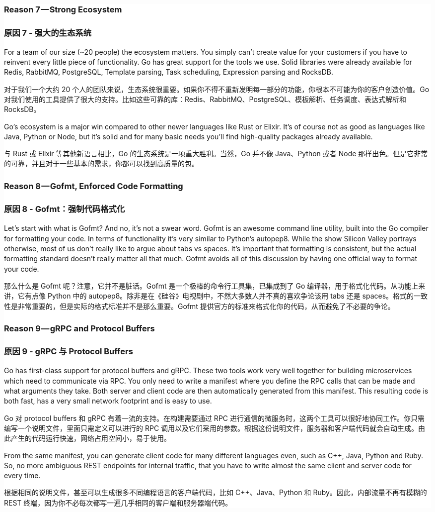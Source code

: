 ### Reason 7 — Strong Ecosystem

### 原因 7 - 强大的生态系统

For a team of our size (~20 people) the ecosystem matters. You simply can’t create value for your customers if you have to reinvent every little piece of functionality. Go has great support for the tools we use. Solid libraries were already available for Redis, RabbitMQ, PostgreSQL, Template parsing, Task scheduling, Expression parsing and RocksDB.

对于我们一个大约 20 个人的团队来说，生态系统很重要。如果你不得不重新发明每一部分的功能，你根本不可能为你的客户创造价值。Go 对我们使用的工具提供了很大的支持。比如这些可靠的库：Redis、RabbitMQ、PostgreSQL、模板解析、任务调度、表达式解析和 RocksDB。

Go’s ecosystem is a major win compared to other newer languages like Rust or Elixir. It’s of course not as good as languages like Java, Python or Node, but it’s solid and for many basic needs you’ll find high-quality packages already available.

与 Rust 或 Elixir 等其他新语言相比，Go 的生态系统是一项重大胜利。当然，Go 并不像 Java、Python 或者 Node 那样出色。但是它非常的可靠，并且对于一些基本的需求，你都可以找到高质量的包。

### Reason 8 — Gofmt, Enforced Code Formatting

### 原因 8 - Gofmt：强制代码格式化

Let’s start with what is Gofmt? And no, it’s not a swear word. Gofmt is an awesome command line utility, built into the Go compiler for formatting your code. In terms of functionality it’s very similar to Python’s autopep8. While the show Silicon Valley portrays otherwise, most of us don’t really like to argue about tabs vs spaces. It’s important that formatting is consistent, but the actual formatting standard doesn’t really matter all that much. Gofmt avoids all of this discussion by having one official way to format your code.

那么什么是 Gofmt 呢？注意，它并不是脏话。Gofmt 是一个极棒的命令行工具集，已集成到了 Go 编译器，用于格式化代码。从功能上来讲，它有点像 Python 中的 autopep8。除非是在《硅谷》电视剧中，不然大多数人并不真的喜欢争论该用 tabs 还是 spaces。格式的一致性是非常重要的，但是实际的格式标准并不是那么重要。Gofmt 提供官方的标准来格式化你的代码，从而避免了不必要的争论。

### Reason 9 — gRPC and Protocol Buffers

### 原因 9 - gRPC 与 Protocol Buffers

Go has first-class support for protocol buffers and gRPC. These two tools work very well together for building microservices which need to communicate via RPC. You only need to write a manifest where you define the RPC calls that can be made and what arguments they take. Both server and client code are then automatically generated from this manifest. This resulting code is both fast, has a very small network footprint and is easy to use.

Go 对 protocol buffers 和 gRPC 有着一流的支持。在构建需要通过 RPC 进行通信的微服务时，这两个工具可以很好地协同工作。你只需编写一个说明文件，里面只需定义可以进行的 RPC 调用以及它们采用的参数。根据这份说明文件，服务器和客户端代码就会自动生成。由此产生的代码运行快速，网络占用空间小，易于使用。

From the same manifest, you can generate client code for many different languages even, such as C++, Java, Python and Ruby. So, no more ambiguous REST endpoints for internal traffic, that you have to write almost the same client and server code for every time. 

根据相同的说明文件，甚至可以生成很多不同编程语言的客户端代码，比如 C++、Java、Python 和 Ruby。因此，内部流量不再有模糊的 REST 终端，因为你不必每次都写一遍几乎相同的客户端和服务器端代码。
